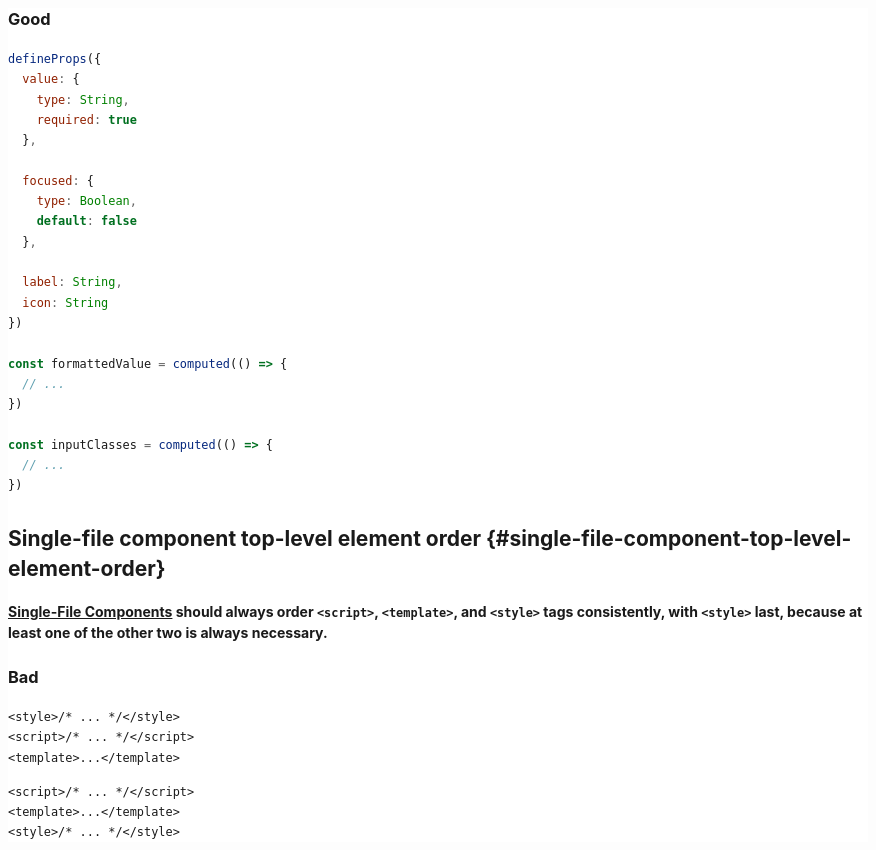 </div>

<div class="style-example style-example-good">
<h3>Good</h3>

```js
defineProps({
  value: {
    type: String,
    required: true
  },

  focused: {
    type: Boolean,
    default: false
  },

  label: String,
  icon: String
})

const formattedValue = computed(() => {
  // ...
})

const inputClasses = computed(() => {
  // ...
})
```

</div>

</div>

## Single-file component top-level element order {#single-file-component-top-level-element-order}

**[Single-File Components](/guide/scaling-up/sfc) should always order `<script>`, `<template>`, and `<style>` tags consistently, with `<style>` last, because at least one of the other two is always necessary.**

<div class="style-example style-example-bad">
<h3>Bad</h3>

```vue-html [ComponentX.vue]
<style>/* ... */</style>
<script>/* ... */</script>
<template>...</template>
```

```vue-html [ComponentA.vue]
<script>/* ... */</script>
<template>...</template>
<style>/* ... */</style>
```
